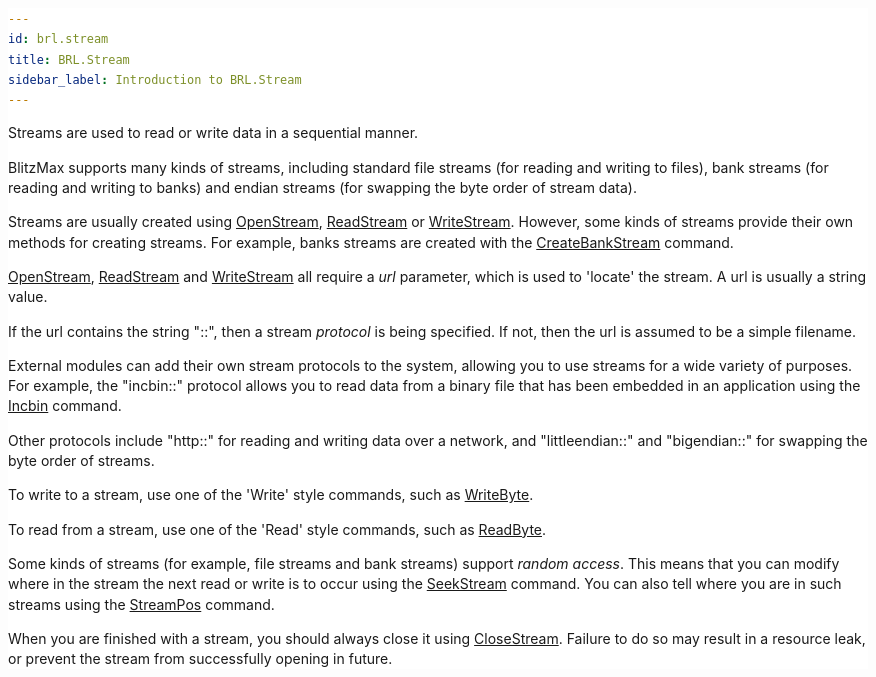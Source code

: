 ```yaml
---
id: brl.stream
title: BRL.Stream
sidebar_label: Introduction to BRL.Stream
---
```




Streams are used to read or write data in a sequential manner.

BlitzMax supports many kinds of streams, including standard file streams 
(for reading and writing to files), bank streams (for reading and writing to banks) and 
endian streams (for swapping the byte order of stream data).

Streams are usually created using [OpenStream](../../brl/brl.stream/#function-openstreamtstream-urlobjectreadableinttruewritemodeintwritemodeoverwrite-), [ReadStream](../../brl/brl.stream/#function-readstreamtstream-urlobject-) or [WriteStream](../../brl/brl.stream/#function-writestreamtstream-urlobject-). However,
some kinds of streams provide their own methods for creating streams. For example, banks
streams are created with the [CreateBankStream](../../brl/brl.bankstream/#function-createbankstreamtbankstream-banktbank-) command.

[OpenStream](../../brl/brl.stream/#function-openstreamtstream-urlobjectreadableinttruewritemodeintwritemodeoverwrite-), [ReadStream](../../brl/brl.stream/#function-readstreamtstream-urlobject-) and [WriteStream](../../brl/brl.stream/#function-writestreamtstream-urlobject-) all require a <i>url</i> parameter, which is used to
'locate' the stream. A url is usually a string value.

If the url contains the string "::", then a stream <i>protocol</i> is being specified. If not,
then the url is assumed to be a simple filename.

External modules can add their own stream protocols to the system, allowing you to use streams
for a wide variety of purposes. For example, the "incbin::" protocol allows you to read data
from a binary file that has been embedded in an application using the [Incbin](../../brl/brl.blitz/#incbin) command.

Other protocols include "http::" for reading and writing data over a network, and 
"littleendian::" and "bigendian::" for swapping the byte order of streams.

To write to a stream, use one of the 'Write' style commands, such as [WriteByte](../../brl/brl.stream/tstream/#method-writebyte-nint-).

To read from a stream, use one of the 'Read' style commands, such as [ReadByte](../../brl/brl.stream/tstream/#method-readbyteint).

Some kinds of streams (for example, file streams and bank streams) support <i>random access</i>.
This means that you can modify where in the stream the next read or write is to occur using
the [SeekStream](../../brl/brl.stream/#function-seekstreamlong-streamtstream-poslong-whenceint-seekset-) command. You can also tell where you are in such streams using the 
[StreamPos](../../brl/brl.stream/#function-streamposlong-streamtstream-) command.

When you are finished with a stream, you should always close it using [CloseStream](../../brl/brl.stream/#function-closestream-streamtstream-).
Failure to do so may result in a resource leak, or prevent the stream from successfully
opening in future.
